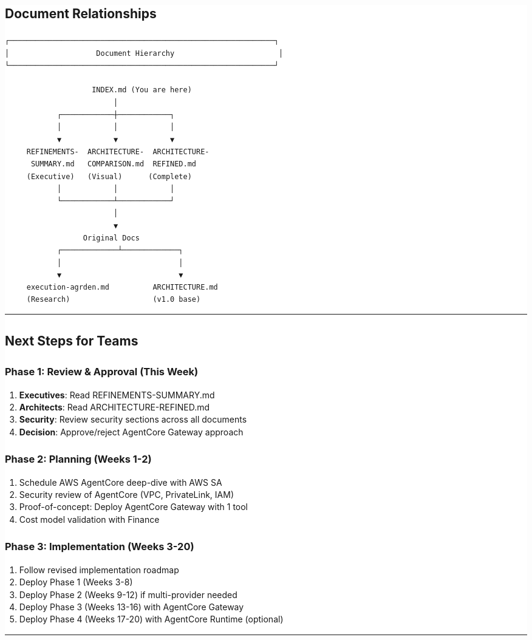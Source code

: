 
## Document Relationships

```
┌─────────────────────────────────────────────────────────────┐
│                    Document Hierarchy                        │
└─────────────────────────────────────────────────────────────┘

                    INDEX.md (You are here)
                         │
            ┌────────────┼────────────┐
            │            │            │
            ▼            ▼            ▼
     REFINEMENTS-  ARCHITECTURE-  ARCHITECTURE-
      SUMMARY.md   COMPARISON.md  REFINED.md
     (Executive)   (Visual)      (Complete)
            │            │            │
            └────────────┴────────────┘
                         │
                         ▼
                  Original Docs
            ┌─────────────┴─────────────┐
            │                           │
            ▼                           ▼
     execution-agrden.md          ARCHITECTURE.md
     (Research)                   (v1.0 base)
```

---

## Next Steps for Teams

### Phase 1: Review & Approval (This Week)
1. **Executives**: Read REFINEMENTS-SUMMARY.md
2. **Architects**: Read ARCHITECTURE-REFINED.md
3. **Security**: Review security sections across all documents
4. **Decision**: Approve/reject AgentCore Gateway approach

### Phase 2: Planning (Weeks 1-2)
1. Schedule AWS AgentCore deep-dive with AWS SA
2. Security review of AgentCore (VPC, PrivateLink, IAM)
3. Proof-of-concept: Deploy AgentCore Gateway with 1 tool
4. Cost model validation with Finance

### Phase 3: Implementation (Weeks 3-20)
1. Follow revised implementation roadmap
2. Deploy Phase 1 (Weeks 3-8)
3. Deploy Phase 2 (Weeks 9-12) if multi-provider needed
4. Deploy Phase 3 (Weeks 13-16) with AgentCore Gateway
5. Deploy Phase 4 (Weeks 17-20) with AgentCore Runtime (optional)

---